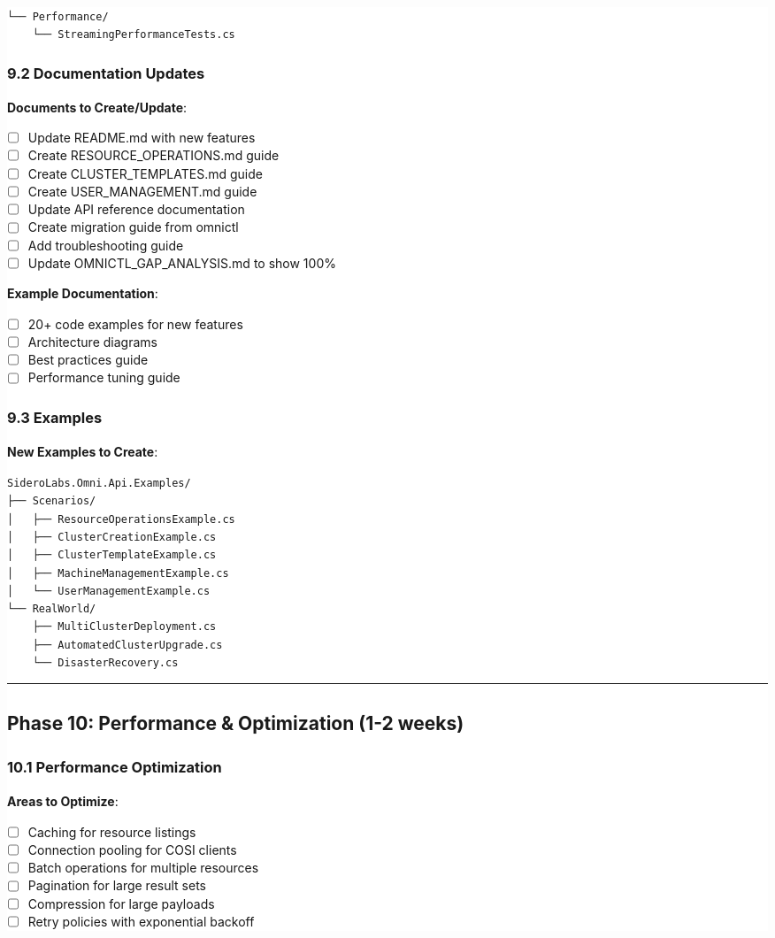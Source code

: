 ```
└── Performance/
    └── StreamingPerformanceTests.cs
```

### 9.2 Documentation Updates

**Documents to Create/Update**:
- [ ] Update README.md with new features
- [ ] Create RESOURCE_OPERATIONS.md guide
- [ ] Create CLUSTER_TEMPLATES.md guide
- [ ] Create USER_MANAGEMENT.md guide
- [ ] Update API reference documentation
- [ ] Create migration guide from omnictl
- [ ] Add troubleshooting guide
- [ ] Update OMNICTL_GAP_ANALYSIS.md to show 100%

**Example Documentation**:
- [ ] 20+ code examples for new features
- [ ] Architecture diagrams
- [ ] Best practices guide
- [ ] Performance tuning guide

### 9.3 Examples
**New Examples to Create**:
```
SideroLabs.Omni.Api.Examples/
├── Scenarios/
│   ├── ResourceOperationsExample.cs
│   ├── ClusterCreationExample.cs
│   ├── ClusterTemplateExample.cs
│   ├── MachineManagementExample.cs
│   └── UserManagementExample.cs
└── RealWorld/
    ├── MultiClusterDeployment.cs
    ├── AutomatedClusterUpgrade.cs
    └── DisasterRecovery.cs
```

---

## Phase 10: Performance & Optimization (1-2 weeks)

### 10.1 Performance Optimization

**Areas to Optimize**:
- [ ] Caching for resource listings
- [ ] Connection pooling for COSI clients
- [ ] Batch operations for multiple resources
- [ ] Pagination for large result sets
- [ ] Compression for large payloads
- [ ] Retry policies with exponential backoff
